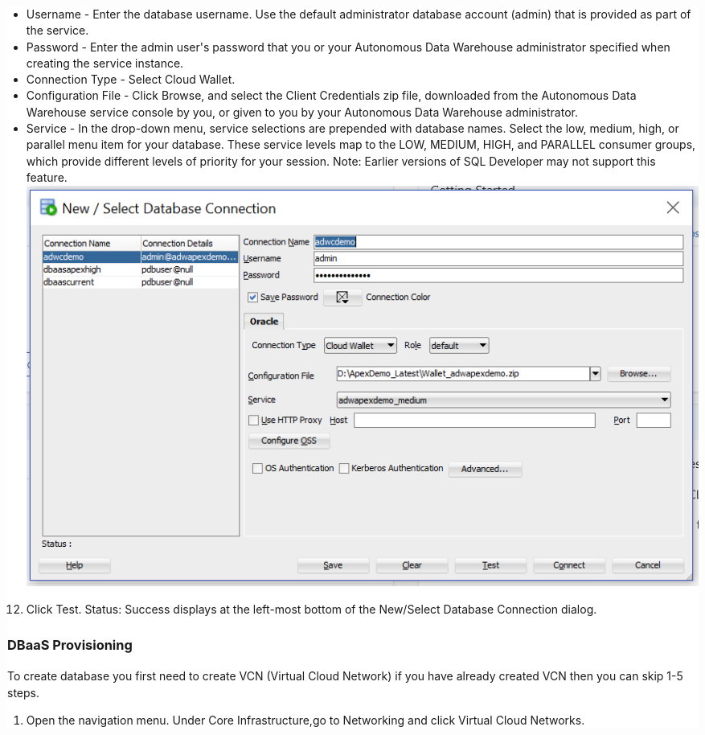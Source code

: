 - Username - Enter the database username. Use the default administrator database account (admin) that is provided as part of the service.
- Password - Enter the admin user's password that you or your Autonomous Data Warehouse administrator specified when creating the service instance.
- Connection Type - Select Cloud Wallet.
- Configuration File - Click Browse, and select the Client Credentials zip file, downloaded from the Autonomous Data Warehouse service console by you, or given to you by your Autonomous Data Warehouse administrator.
- Service - In the drop-down menu, service selections are prepended with database names. Select the low, medium, high, or parallel menu item for your database. These service levels map to the LOW, MEDIUM, HIGH, and PARALLEL consumer groups, which provide different levels of priority for your session.
Note: Earlier versions of SQL Developer may not support this feature.             
 ![](./images/adwc10.png)
12.	Click Test. 
Status: Success displays at the left-most bottom of the New/Select Database Connection dialog.

### DBaaS Provisioning

To create database you first need to create VCN (Virtual Cloud Network) if you have already created VCN then you can skip 1-5 steps.

1. Open the navigation menu. Under Core Infrastructure,go to Networking and click Virtual Cloud Networks.